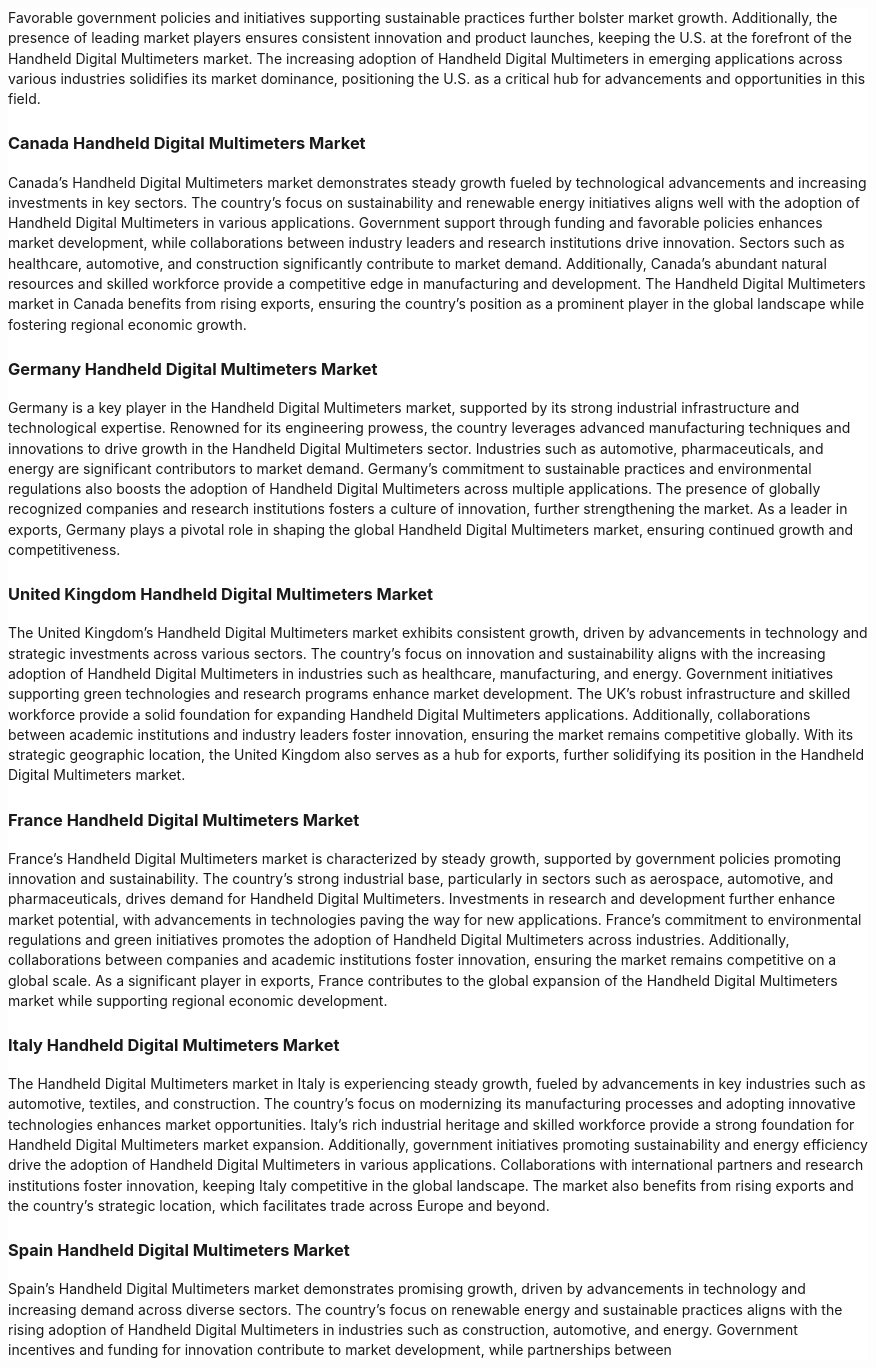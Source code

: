 Favorable government policies and initiatives supporting sustainable practices further bolster market growth. Additionally, the presence of leading market players ensures consistent innovation and product launches, keeping the U.S. at the forefront of the Handheld Digital Multimeters market. The increasing adoption of Handheld Digital Multimeters in emerging applications across various industries solidifies its market dominance, positioning the U.S. as a critical hub for advancements and opportunities in this field.</p><h3>Canada Handheld Digital Multimeters Market</h3><p>Canada&rsquo;s Handheld Digital Multimeters market demonstrates steady growth fueled by technological advancements and increasing investments in key sectors. The country&rsquo;s focus on sustainability and renewable energy initiatives aligns well with the adoption of Handheld Digital Multimeters in various applications. Government support through funding and favorable policies enhances market development, while collaborations between industry leaders and research institutions drive innovation. Sectors such as healthcare, automotive, and construction significantly contribute to market demand. Additionally, Canada&rsquo;s abundant natural resources and skilled workforce provide a competitive edge in manufacturing and development. The Handheld Digital Multimeters market in Canada benefits from rising exports, ensuring the country&rsquo;s position as a prominent player in the global landscape while fostering regional economic growth.</p><h3>Germany Handheld Digital Multimeters Market</h3><p>Germany is a key player in the Handheld Digital Multimeters market, supported by its strong industrial infrastructure and technological expertise. Renowned for its engineering prowess, the country leverages advanced manufacturing techniques and innovations to drive growth in the Handheld Digital Multimeters sector. Industries such as automotive, pharmaceuticals, and energy are significant contributors to market demand. Germany&rsquo;s commitment to sustainable practices and environmental regulations also boosts the adoption of Handheld Digital Multimeters across multiple applications. The presence of globally recognized companies and research institutions fosters a culture of innovation, further strengthening the market. As a leader in exports, Germany plays a pivotal role in shaping the global Handheld Digital Multimeters market, ensuring continued growth and competitiveness.</p><h3>United Kingdom Handheld Digital Multimeters Market</h3><p>The United Kingdom&rsquo;s Handheld Digital Multimeters market exhibits consistent growth, driven by advancements in technology and strategic investments across various sectors. The country&rsquo;s focus on innovation and sustainability aligns with the increasing adoption of Handheld Digital Multimeters in industries such as healthcare, manufacturing, and energy. Government initiatives supporting green technologies and research programs enhance market development. The UK&rsquo;s robust infrastructure and skilled workforce provide a solid foundation for expanding Handheld Digital Multimeters applications. Additionally, collaborations between academic institutions and industry leaders foster innovation, ensuring the market remains competitive globally. With its strategic geographic location, the United Kingdom also serves as a hub for exports, further solidifying its position in the Handheld Digital Multimeters market.</p><h3>France Handheld Digital Multimeters Market</h3><p>France&rsquo;s Handheld Digital Multimeters market is characterized by steady growth, supported by government policies promoting innovation and sustainability. The country&rsquo;s strong industrial base, particularly in sectors such as aerospace, automotive, and pharmaceuticals, drives demand for Handheld Digital Multimeters. Investments in research and development further enhance market potential, with advancements in technologies paving the way for new applications. France&rsquo;s commitment to environmental regulations and green initiatives promotes the adoption of Handheld Digital Multimeters across industries. Additionally, collaborations between companies and academic institutions foster innovation, ensuring the market remains competitive on a global scale. As a significant player in exports, France contributes to the global expansion of the Handheld Digital Multimeters market while supporting regional economic development.</p><h3>Italy Handheld Digital Multimeters Market</h3><p>The Handheld Digital Multimeters market in Italy is experiencing steady growth, fueled by advancements in key industries such as automotive, textiles, and construction. The country&rsquo;s focus on modernizing its manufacturing processes and adopting innovative technologies enhances market opportunities. Italy&rsquo;s rich industrial heritage and skilled workforce provide a strong foundation for Handheld Digital Multimeters market expansion. Additionally, government initiatives promoting sustainability and energy efficiency drive the adoption of Handheld Digital Multimeters in various applications. Collaborations with international partners and research institutions foster innovation, keeping Italy competitive in the global landscape. The market also benefits from rising exports and the country&rsquo;s strategic location, which facilitates trade across Europe and beyond.</p><h3>Spain Handheld Digital Multimeters Market</h3><p>Spain&rsquo;s Handheld Digital Multimeters market demonstrates promising growth, driven by advancements in technology and increasing demand across diverse sectors. The country&rsquo;s focus on renewable energy and sustainable practices aligns with the rising adoption of Handheld Digital Multimeters in industries such as construction, automotive, and energy. Government incentives and funding for innovation contribute to market development, while partnerships between
